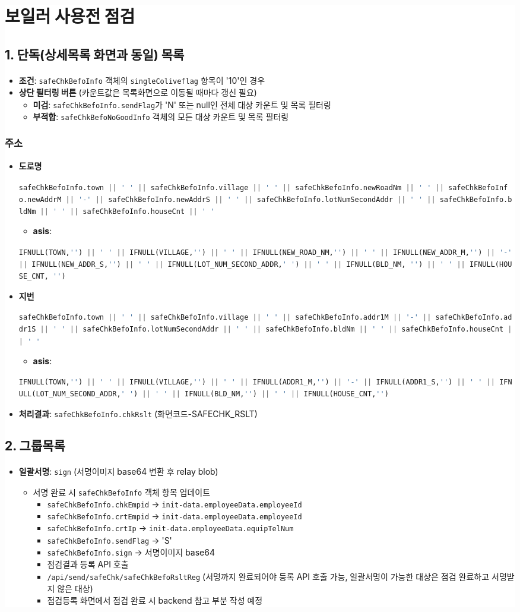 # 보일러 사용전 점검

## 1. 단독(상세목록 화면과 동일) 목록

- **조건**: `safeChkBefoInfo` 객체의 `singleColiveflag` 항목이 '10'인 경우
- **상단 필터링 버튼** (카운트값은 목록화면으로 이동될 때마다 갱신 필요)
  - **미검**: `safeChkBefoInfo.sendFlag`가 'N' 또는 null인 전체 대상 카운트 및 목록 필터링
  - **부적합**: `safeChkBefoNoGoodInfo` 객체의 모든 대상 카운트 및 목록 필터링

### 주소

- **도로명**

  ```sql
  safeChkBefoInfo.town || ' ' || safeChkBefoInfo.village || ' ' || safeChkBefoInfo.newRoadNm || ' ' || safeChkBefoInfo.newAddrM || '-' || safeChkBefoInfo.newAddrS || ' ' || safeChkBefoInfo.lotNumSecondAddr || ' ' || safeChkBefoInfo.bldNm || ' ' || safeChkBefoInfo.houseCnt || ' '
  ```

  - **asis**:

  ```sql
  IFNULL(TOWN,'') || ' ' || IFNULL(VILLAGE,'') || ' ' || IFNULL(NEW_ROAD_NM,'') || ' ' || IFNULL(NEW_ADDR_M,'') || '-' || IFNULL(NEW_ADDR_S,'') || ' ' || IFNULL(LOT_NUM_SECOND_ADDR,' ') || ' ' || IFNULL(BLD_NM, '') || ' ' || IFNULL(HOUSE_CNT, '')
  ```

- **지번**

  ```sql
  safeChkBefoInfo.town || ' ' || safeChkBefoInfo.village || ' ' || safeChkBefoInfo.addr1M || '-' || safeChkBefoInfo.addr1S || ' ' || safeChkBefoInfo.lotNumSecondAddr || ' ' || safeChkBefoInfo.bldNm || ' ' || safeChkBefoInfo.houseCnt || ' '
  ```

  - **asis**:

  ```sql
  IFNULL(TOWN,'') || ' ' || IFNULL(VILLAGE,'') || ' ' || IFNULL(ADDR1_M,'') || '-' || IFNULL(ADDR1_S,'') || ' ' || IFNULL(LOT_NUM_SECOND_ADDR,' ') || ' ' || IFNULL(BLD_NM,'') || ' ' || IFNULL(HOUSE_CNT,'')
  ```

- **처리결과**: `safeChkBefoInfo.chkRslt` (화면코드-SAFECHK_RSLT)

## 2. 그룹목록

- **일괄서명**: `sign` (서명이미지 base64 변환 후 relay blob)

  - 서명 완료 시 `safeChkBefoInfo` 객체 항목 업데이트
    - `safeChkBefoInfo.chkEmpid` -> `init-data.employeeData.employeeId`
    - `safeChkBefoInfo.crtEmpid` -> `init-data.employeeData.employeeId`
    - `safeChkBefoInfo.crtIp` -> `init-data.employeeData.equipTelNum`
    - `safeChkBefoInfo.sendFlag` -> 'S'
    - `safeChkBefoInfo.sign` -> 서명이미지 base64
    - 점검결과 등록 API 호출
    - `/api/send/safeChk/safeChkBefoRsltReg` (서명까지 완료되어야 등록 API 호출 가능, 일괄서명이 가능한 대상은 점검 완료하고 서명받지 않은 대상)
    - 점검등록 화면에서 점검 완료 시 backend 참고 부분 작성 예정
